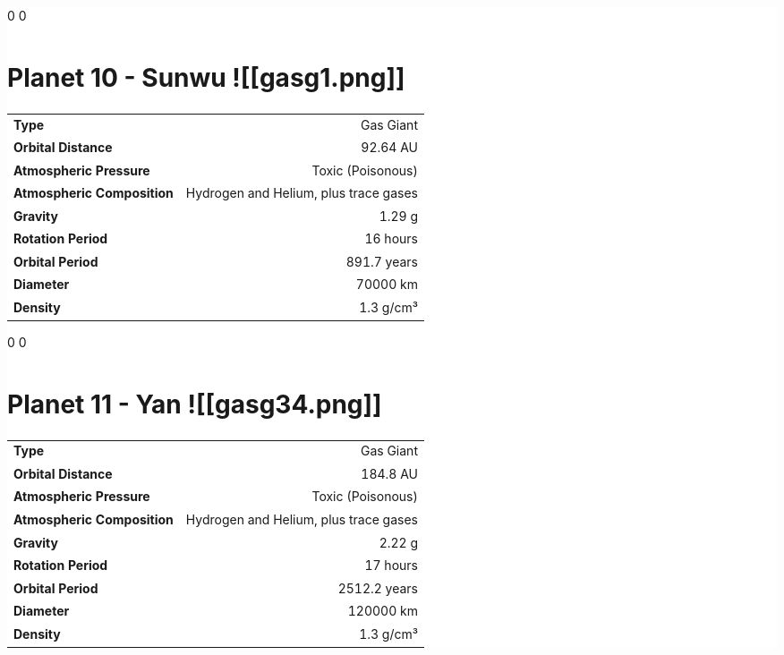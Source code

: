 

0
0



# Planet 10 - Sunwu ![[gasg1.png]]
|                             |                           |
| --------------------------- | -------------------------:|
| **Type**                    |             Gas Giant |
| **Orbital Distance**        |   92.64 AU |
| **Atmospheric Pressure**    |       Toxic (Poisonous) |
| **Atmospheric Composition** |      Hydrogen and Helium, plus trace gases |
| **Gravity**                 |        1.29 g |
| **Rotation Period**         |  16 hours |
| **Orbital Period** | 891.7 years |
| **Diameter**                |      70000 km | 
| **Density**                 |    1.3 g/cm³ |



0
0



# Planet 11 - Yan ![[gasg34.png]]
|                             |                           |
| --------------------------- | -------------------------:|
| **Type**                    |             Gas Giant |
| **Orbital Distance**        |   184.8 AU |
| **Atmospheric Pressure**    |       Toxic (Poisonous) |
| **Atmospheric Composition** |      Hydrogen and Helium, plus trace gases |
| **Gravity**                 |        2.22 g |
| **Rotation Period**         |  17 hours |
| **Orbital Period** | 2512.2 years |
| **Diameter**                |      120000 km | 
| **Density**                 |    1.3 g/cm³ |


